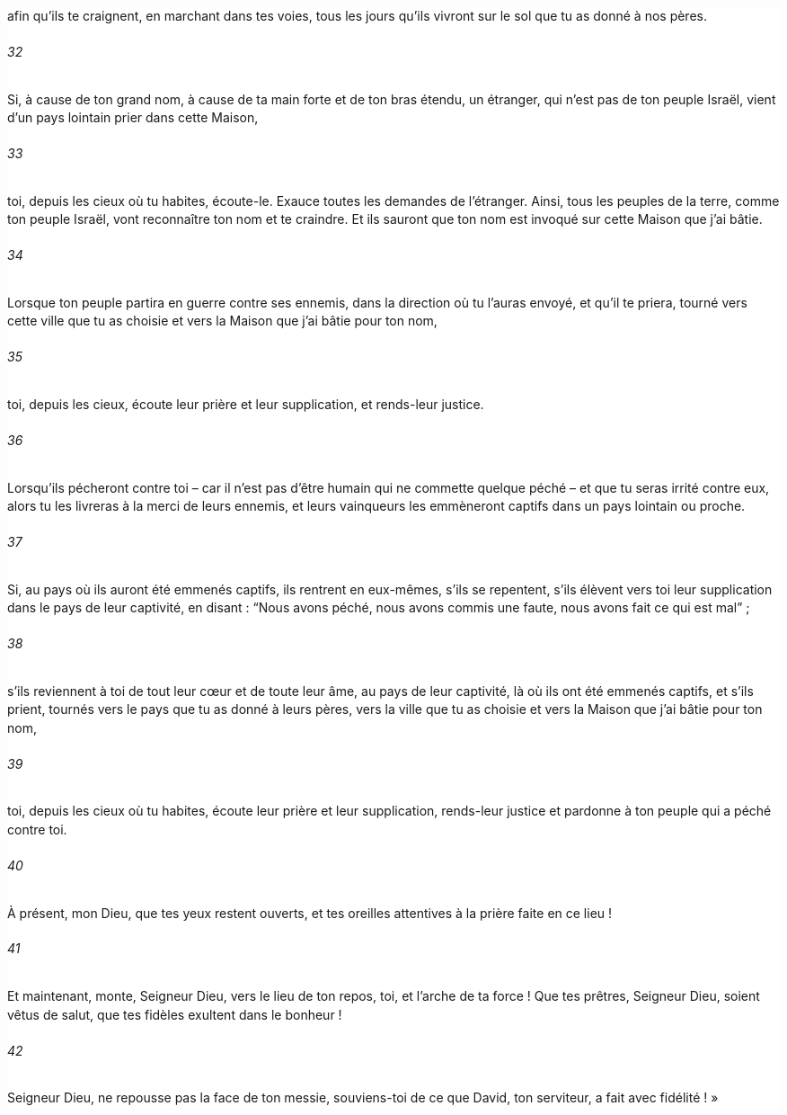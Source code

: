 afin qu’ils te craignent, en marchant dans tes voies, tous les jours qu’ils vivront sur le sol que tu as donné à nos pères.
###### 32
Si, à cause de ton grand nom, à cause de ta main forte et de ton bras étendu, un étranger, qui n’est pas de ton peuple Israël, vient d’un pays lointain prier dans cette Maison,
###### 33
toi, depuis les cieux où tu habites, écoute-le. Exauce toutes les demandes de l’étranger. Ainsi, tous les peuples de la terre, comme ton peuple Israël, vont reconnaître ton nom et te craindre. Et ils sauront que ton nom est invoqué sur cette Maison que j’ai bâtie.
###### 34
Lorsque ton peuple partira en guerre contre ses ennemis, dans la direction où tu l’auras envoyé, et qu’il te priera, tourné vers cette ville que tu as choisie et vers la Maison que j’ai bâtie pour ton nom,
###### 35
toi, depuis les cieux, écoute leur prière et leur supplication, et rends-leur justice.
###### 36
Lorsqu’ils pécheront contre toi – car il n’est pas d’être humain qui ne commette quelque péché – et que tu seras irrité contre eux, alors tu les livreras à la merci de leurs ennemis, et leurs vainqueurs les emmèneront captifs dans un pays lointain ou proche.
###### 37
Si, au pays où ils auront été emmenés captifs, ils rentrent en eux-mêmes, s’ils se repentent, s’ils élèvent vers toi leur supplication dans le pays de leur captivité, en disant : “Nous avons péché, nous avons commis une faute, nous avons fait ce qui est mal” ;
###### 38
s’ils reviennent à toi de tout leur cœur et de toute leur âme, au pays de leur captivité, là où ils ont été emmenés captifs, et s’ils prient, tournés vers le pays que tu as donné à leurs pères, vers la ville que tu as choisie et vers la Maison que j’ai bâtie pour ton nom,
###### 39
toi, depuis les cieux où tu habites, écoute leur prière et leur supplication, rends-leur justice et pardonne à ton peuple qui a péché contre toi.
###### 40
À présent, mon Dieu, que tes yeux restent ouverts,
et tes oreilles attentives à la prière faite en ce lieu !
###### 41
Et maintenant, monte, Seigneur Dieu,
vers le lieu de ton repos,
toi, et l’arche de ta force !
Que tes prêtres, Seigneur Dieu, soient vêtus de salut,
que tes fidèles exultent dans le bonheur !
###### 42
Seigneur Dieu, ne repousse pas la face de ton messie,
souviens-toi de ce que David, ton serviteur,
a fait avec fidélité ! »
